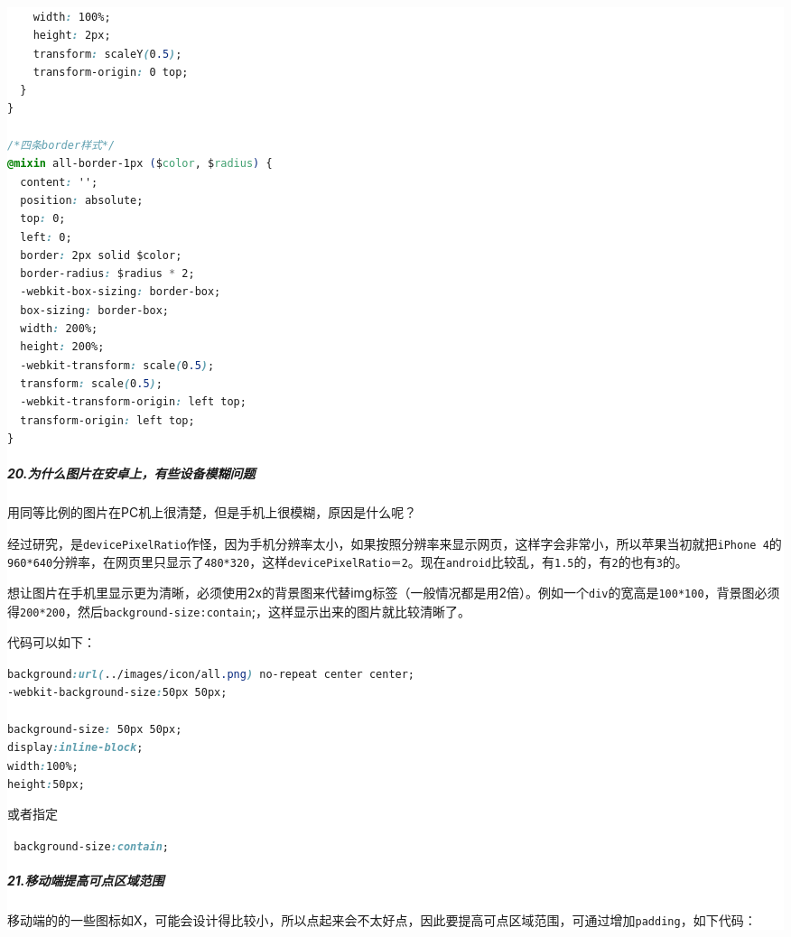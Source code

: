 ```css
    width: 100%;
    height: 2px;
    transform: scaleY(0.5);
    transform-origin: 0 top;
  }
}

/*四条border样式*/
@mixin all-border-1px ($color, $radius) {
  content: '';
  position: absolute;
  top: 0;
  left: 0;
  border: 2px solid $color;
  border-radius: $radius * 2;
  -webkit-box-sizing: border-box;
  box-sizing: border-box;
  width: 200%;
  height: 200%;
  -webkit-transform: scale(0.5);
  transform: scale(0.5);
  -webkit-transform-origin: left top;
  transform-origin: left top;
}
```

##### 20.为什么图片在安卓上，有些设备模糊问题

用同等比例的图片在PC机上很清楚，但是手机上很模糊，原因是什么呢？

经过研究，是`devicePixelRatio`作怪，因为手机分辨率太小，如果按照分辨率来显示网页，这样字会非常小，所以苹果当初就把`iPhone 4`的`960*640`分辨率，在网页里只显示了`480*320`，这样`devicePixelRatio＝2`。现在`android`比较乱，有`1.5`的，有`2`的也有`3`的。

想让图片在手机里显示更为清晰，必须使用2x的背景图来代替img标签（一般情况都是用2倍）。例如一个`div`的宽高是`100*100`，背景图必须得`200*200`，然后`background-size:contain`;，这样显示出来的图片就比较清晰了。

代码可以如下：
```css
background:url(../images/icon/all.png) no-repeat center center;
-webkit-background-size:50px 50px;

background-size: 50px 50px;
display:inline-block; 
width:100%; 
height:50px;
```
或者指定
```css
 background-size:contain;
```

##### 21.移动端提高可点区域范围

移动端的的一些图标如X，可能会设计得比较小，所以点起来会不太好点，因此要提高可点区域范围，可通过增加`padding`，如下代码：
